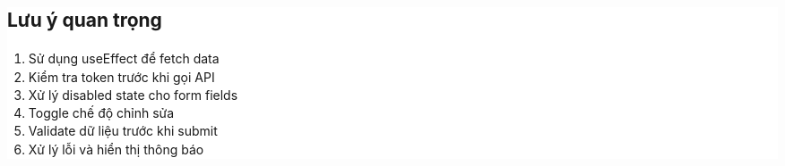 ## Lưu ý quan trọng
1. Sử dụng useEffect để fetch data
2. Kiểm tra token trước khi gọi API
3. Xử lý disabled state cho form fields
4. Toggle chế độ chỉnh sửa
5. Validate dữ liệu trước khi submit
6. Xử lý lỗi và hiển thị thông báo 